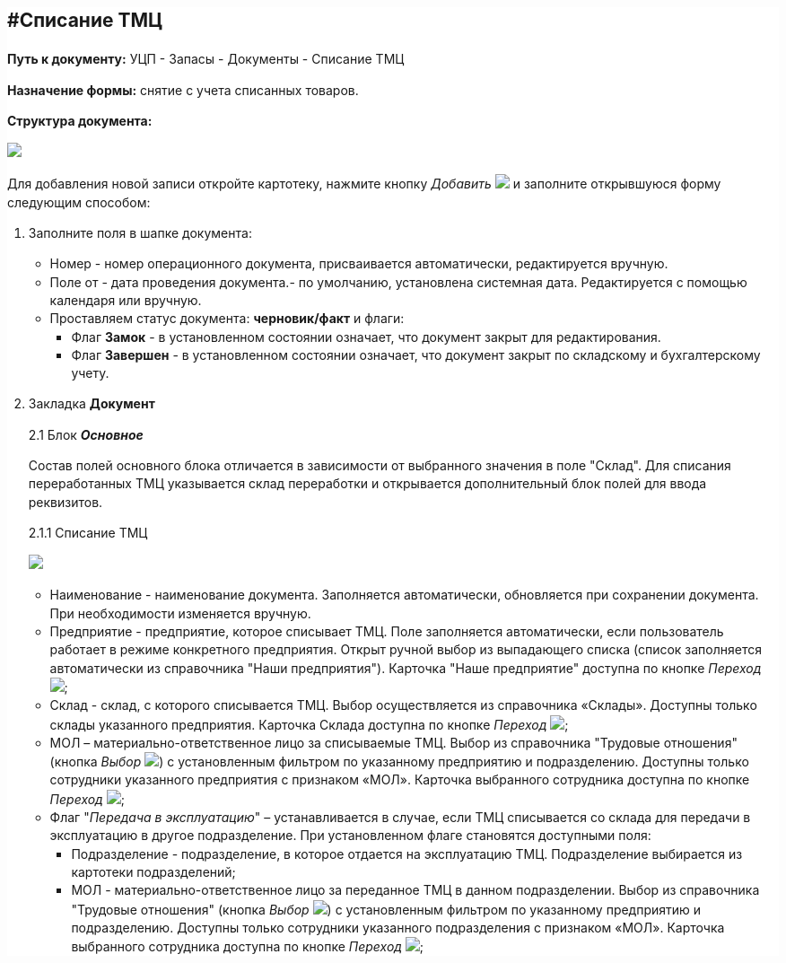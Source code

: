 ﻿#Списание ТМЦ
----------

**Путь к документу:** УЦП - Запасы - Документы - Списание ТМЦ

**Назначение формы:** снятие с учета списанных товаров.

**Структура документа:**

![](topic:.УЦП.AddFiles.Screenshot_2493.jpg)

Для добавления новой записи откройте картотеку, нажмите кнопку *Добавить* ![](topic:Com.AddFiles.Buttons.Btn_Add.png) и заполните открывшуюся форму следующим способом:

1. Заполните поля в шапке документа:
    * Номер - номер операционного документа, присваивается автоматически, редактируется вручную.
    * Поле от - дата проведения документа.- по умолчанию, установлена системная дата. Редактируется с помощью календаря или вручную.
    * Проставляем статус документа: **черновик/факт** и флаги:
        * Флаг **Замок** - в установленном состоянии означает, что документ закрыт для редактирования. 
        * Флаг **Завершен** - в установленном состоянии означает, что документ закрыт по складскому и бухгалтерскому учету. 

2. Закладка **Документ**

    2.1 Блок ***Основное***

    Состав полей основного блока отличается в зависимости от выбранного значения в поле "Склад". Для списания переработанных ТМЦ указывается склад переработки и открывается дополнительный блок полей для ввода реквизитов.

    2.1.1 Списание ТМЦ

    ![](topic:.УЦП.AddFiles.Screenshot_2332.jpg)

    * Наименование - наименование документа. Заполняется автоматически, обновляется при сохранении документа. При необходимости изменяется вручную.
    * Предприятие - предприятие, которое списывает ТМЦ. Поле заполняется автоматически, если пользователь работает в режиме конкретного предприятия.
    Открыт ручной выбор из выпадающего списка (список заполняется автоматически из справочника "Наши предприятия"). Карточка "Наше предприятие" доступна
    по кнопке *Переход* ![](topic:Com.AddFiles.Buttons.Btn_go.png);
    * Склад - склад, с которого списывается ТМЦ. Выбор осуществляется из справочника «Склады». Доступны только склады указанного предприятия.
    Карточка Склада доступна по кнопке *Переход* ![](topic:Com.AddFiles.Buttons.Btn_go.png);
    * МОЛ – материально-ответственное лицо за списываемые ТМЦ. Выбор из справочника "Трудовые отношения" (кнопка *Выбор* ![](topic:Com.AddFiles.Buttons.Btn_select.png)) с установленным фильтром по указанному предприятию и подразделению.
    Доступны только сотрудники указанного предприятия с признаком «МОЛ». Карточка выбранного сотрудника доступна по кнопке *Переход* ![](topic:Com.AddFiles.Buttons.Btn_go.png);
    * Флаг "*Передача в эксплуатацию*"  – устанавливается в случае, если ТМЦ списывается со склада для передачи в эксплуатацию в другое подразделение.
    При установленном флаге становятся доступными поля:
        * Подразделение - подразделение, в которое отдается на эксплуатацию ТМЦ. Подразделение выбирается из картотеки подразделений;
        * МОЛ - материально-ответственное лицо за переданное ТМЦ в данном подразделении. Выбор из справочника "Трудовые отношения" (кнопка *Выбор* ![](topic:Com.AddFiles.Buttons.Btn_select.png))
        с установленным фильтром по указанному предприятию и подразделению. Доступны только сотрудники указанного подразделения с признаком «МОЛ».
        Карточка выбранного сотрудника доступна по кнопке *Переход* ![](topic:Com.AddFiles.Buttons.Btn_go.png);
